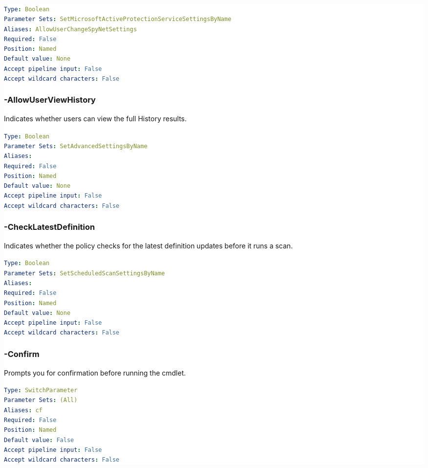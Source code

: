 
```yaml
Type: Boolean
Parameter Sets: SetMicrosoftActiveProtectionServiceSettingsByName
Aliases: AllowUserChangeSpyNetSettings
Required: False
Position: Named
Default value: None
Accept pipeline input: False
Accept wildcard characters: False
```

### -AllowUserViewHistory
Indicates whether users can view the full History results.

```yaml
Type: Boolean
Parameter Sets: SetAdvancedSettingsByName
Aliases: 
Required: False
Position: Named
Default value: None
Accept pipeline input: False
Accept wildcard characters: False
```

### -CheckLatestDefinition
Indicates whether the policy checks for the latest definition updates before it runs a scan.

```yaml
Type: Boolean
Parameter Sets: SetScheduledScanSettingsByName
Aliases: 
Required: False
Position: Named
Default value: None
Accept pipeline input: False
Accept wildcard characters: False
```

### -Confirm
Prompts you for confirmation before running the cmdlet.

```yaml
Type: SwitchParameter
Parameter Sets: (All)
Aliases: cf
Required: False
Position: Named
Default value: False
Accept pipeline input: False
Accept wildcard characters: False
```

